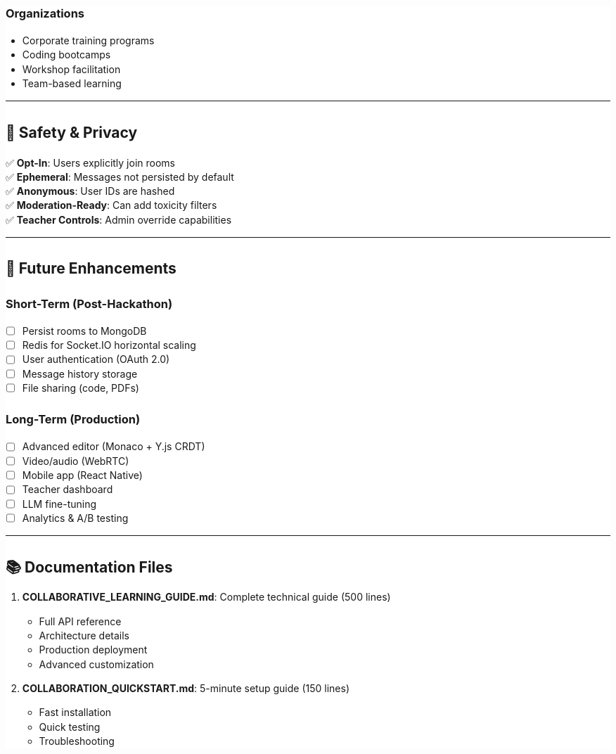 ### Organizations
- Corporate training programs
- Coding bootcamps
- Workshop facilitation
- Team-based learning

---

## 🔐 Safety & Privacy

✅ **Opt-In**: Users explicitly join rooms  
✅ **Ephemeral**: Messages not persisted by default  
✅ **Anonymous**: User IDs are hashed  
✅ **Moderation-Ready**: Can add toxicity filters  
✅ **Teacher Controls**: Admin override capabilities  

---

## 🚀 Future Enhancements

### Short-Term (Post-Hackathon)
- [ ] Persist rooms to MongoDB
- [ ] Redis for Socket.IO horizontal scaling
- [ ] User authentication (OAuth 2.0)
- [ ] Message history storage
- [ ] File sharing (code, PDFs)

### Long-Term (Production)
- [ ] Advanced editor (Monaco + Y.js CRDT)
- [ ] Video/audio (WebRTC)
- [ ] Mobile app (React Native)
- [ ] Teacher dashboard
- [ ] LLM fine-tuning
- [ ] Analytics & A/B testing

---

## 📚 Documentation Files

1. **COLLABORATIVE_LEARNING_GUIDE.md**: Complete technical guide (500 lines)
   - Full API reference
   - Architecture details
   - Production deployment
   - Advanced customization

2. **COLLABORATION_QUICKSTART.md**: 5-minute setup guide (150 lines)
   - Fast installation
   - Quick testing
   - Troubleshooting
